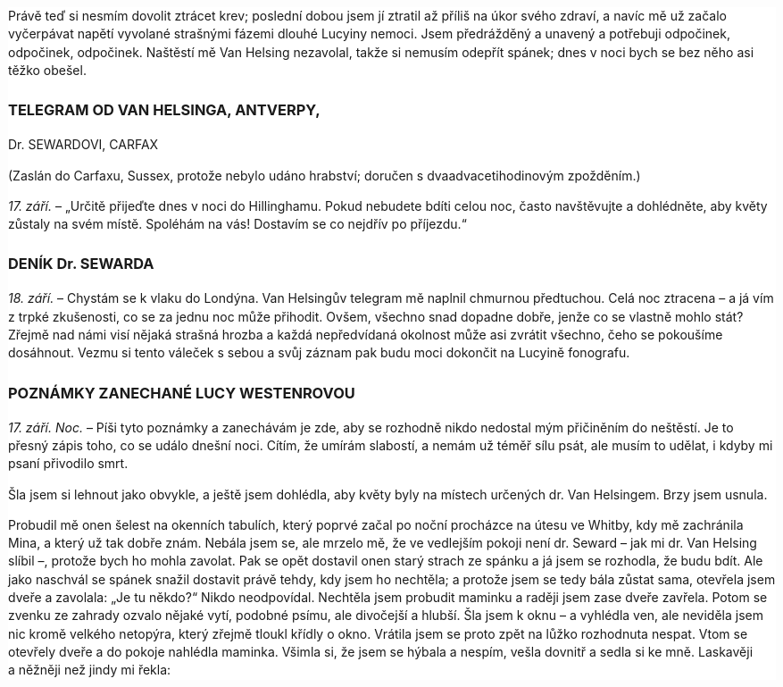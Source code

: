 Právě teď si nesmím dovolit ztrácet krev; poslední dobou jsem jí ztratil až příliš na úkor svého zdraví, a navíc mě už začalo vyčerpávat napětí vyvolané strašnými fázemi dlouhé Lucyiny nemoci. Jsem předrážděný a unavený a potřebuji odpočinek, odpočinek, odpočinek. Naštěstí mě Van Helsing nezavolal, takže si nemusím odepřít spánek; dnes v noci bych se bez něho asi těžko obešel.

### TELEGRAM OD VAN HELSINGA, ANTVERPY,  
Dr. SEWARDOVI, CARFAX

(Zaslán do Carfaxu, Sussex, protože nebylo udáno hrabství; doručen s dvaadvacetihodinovým zpožděním.)

</section>

<section>

_17\. září._ – „Určitě přijeďte dnes v noci do Hillinghamu. Pokud nebudete bdíti celou noc, často navštěvujte a dohlédněte, aby květy zůstaly na svém místě. Spoléhám na vás! Dostavím se co nejdřív po příjezdu.“

### DENÍK Dr. SEWARDA

</section>

<section>

_18\. září._ – Chystám se k vlaku do Londýna. Van Helsingův telegram mě naplnil chmurnou předtuchou. Celá noc ztracena – a já vím z trpké zkušenosti, co se za jednu noc může přihodit. Ovšem, všechno snad dopadne dobře, jenže co se vlastně mohlo stát? Zřejmě nad námi visí nějaká strašná hrozba a každá nepředvídaná okolnost může asi zvrátit všechno, čeho se pokoušíme dosáhnout. Vezmu si tento váleček s sebou a svůj záznam pak budu moci dokončit na Lucyině fonografu.

### POZNÁMKY ZANECHANÉ LUCY WESTENROVOU

</section>

<section>

_17\. září. Noc._ – Píši tyto poznámky a zanechávám je zde, aby se rozhodně nikdo nedostal mým přičiněním do neštěstí. Je to přesný zápis toho, co se událo dnešní noci. Cítím, že umírám slabostí, a nemám už téměř sílu psát, ale musím to udělat, i kdyby mi psaní přivodilo smrt.

Šla jsem si lehnout jako obvykle, a ještě jsem dohlédla, aby květy byly na místech určených dr. Van Helsingem. Brzy jsem usnula.

Probudil mě onen šelest na okenních tabulích, který poprvé začal po noční procházce na útesu ve Whitby, kdy mě zachránila Mina, a který už tak dobře znám. Nebála jsem se, ale mrzelo mě, že ve vedlejším pokoji není dr. Seward – jak mi dr. Van Helsing slíbil –, protože bych ho mohla zavolat. Pak se opět dostavil onen starý strach ze spánku a já jsem se rozhodla, že budu bdít. Ale jako naschvál se spánek snažil dostavit právě tehdy, kdy jsem ho nechtěla; a protože jsem se tedy bála zůstat sama, otevřela jsem dveře a zavolala: „Je tu někdo?“ Nikdo neodpovídal. Nechtěla jsem probudit maminku a raději jsem zase dveře zavřela. Potom se zvenku ze zahrady ozvalo nějaké vytí, podobné psímu, ale divočejší a hlubší. Šla jsem k oknu – a vyhlédla ven, ale neviděla jsem nic kromě velkého netopýra, který zřejmě tloukl křídly o okno. Vrátila jsem se proto zpět na lůžko rozhodnuta nespat. Vtom se otevřely dveře a do pokoje nahlédla maminka. Všimla si, že jsem se hýbala a nespím, vešla dovnitř a sedla si ke mně. Laskavěji a něžněji než jindy mi řekla:
